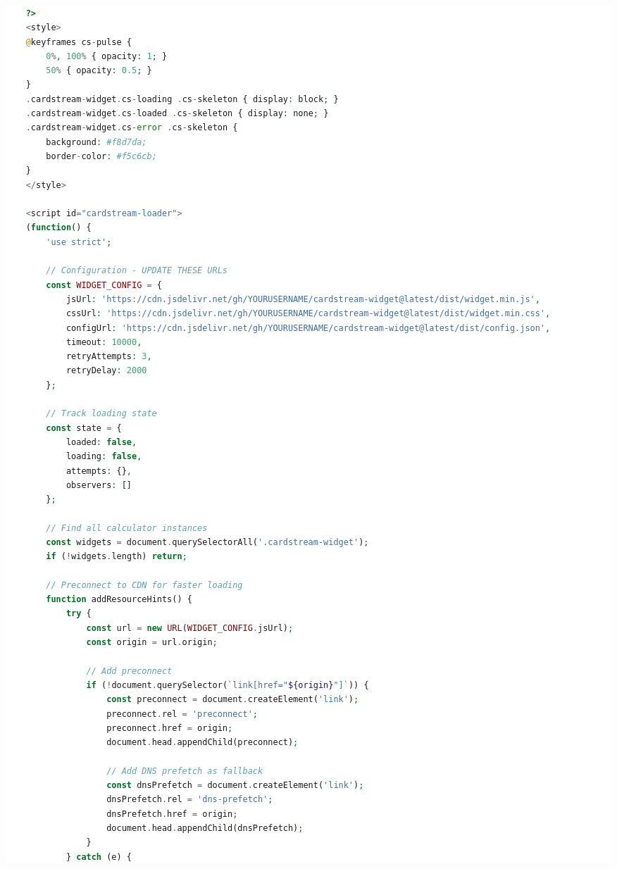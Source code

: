 ```php
    ?>
    <style>
    @keyframes cs-pulse {
        0%, 100% { opacity: 1; }
        50% { opacity: 0.5; }
    }
    .cardstream-widget.cs-loading .cs-skeleton { display: block; }
    .cardstream-widget.cs-loaded .cs-skeleton { display: none; }
    .cardstream-widget.cs-error .cs-skeleton {
        background: #f8d7da;
        border-color: #f5c6cb;
    }
    </style>
    
    <script id="cardstream-loader">
    (function() {
        'use strict';
        
        // Configuration - UPDATE THESE URLs
        const WIDGET_CONFIG = {
            jsUrl: 'https://cdn.jsdelivr.net/gh/YOURUSERNAME/cardstream-widget@latest/dist/widget.min.js',
            cssUrl: 'https://cdn.jsdelivr.net/gh/YOURUSERNAME/cardstream-widget@latest/dist/widget.min.css',
            configUrl: 'https://cdn.jsdelivr.net/gh/YOURUSERNAME/cardstream-widget@latest/dist/config.json',
            timeout: 10000,
            retryAttempts: 3,
            retryDelay: 2000
        };
        
        // Track loading state
        const state = {
            loaded: false,
            loading: false,
            attempts: {},
            observers: []
        };
        
        // Find all calculator instances
        const widgets = document.querySelectorAll('.cardstream-widget');
        if (!widgets.length) return;
        
        // Preconnect to CDN for faster loading
        function addResourceHints() {
            try {
                const url = new URL(WIDGET_CONFIG.jsUrl);
                const origin = url.origin;
                
                // Add preconnect
                if (!document.querySelector(`link[href="${origin}"]`)) {
                    const preconnect = document.createElement('link');
                    preconnect.rel = 'preconnect';
                    preconnect.href = origin;
                    document.head.appendChild(preconnect);
                    
                    // Add DNS prefetch as fallback
                    const dnsPrefetch = document.createElement('link');
                    dnsPrefetch.rel = 'dns-prefetch';
                    dnsPrefetch.href = origin;
                    document.head.appendChild(dnsPrefetch);
                }
            } catch (e) {
```